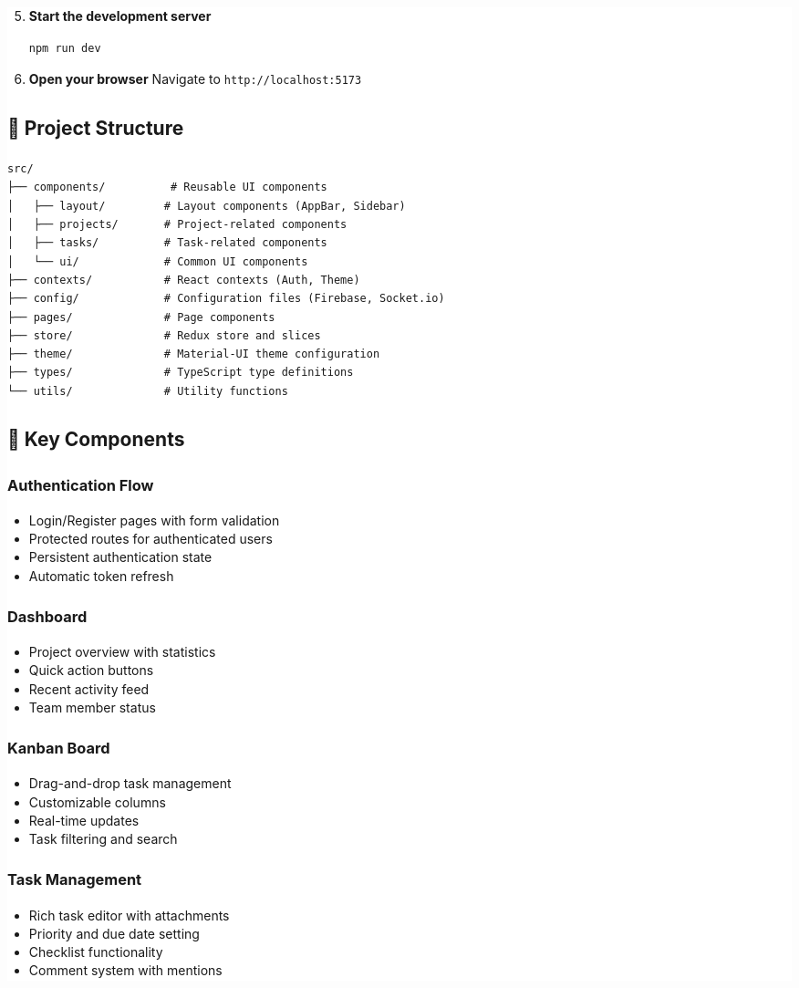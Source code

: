 5. **Start the development server**
   ```bash
   npm run dev
   ```

6. **Open your browser**
   Navigate to `http://localhost:5173`

## 📁 Project Structure

```
src/
├── components/          # Reusable UI components
│   ├── layout/         # Layout components (AppBar, Sidebar)
│   ├── projects/       # Project-related components
│   ├── tasks/          # Task-related components
│   └── ui/             # Common UI components
├── contexts/           # React contexts (Auth, Theme)
├── config/             # Configuration files (Firebase, Socket.io)
├── pages/              # Page components
├── store/              # Redux store and slices
├── theme/              # Material-UI theme configuration
├── types/              # TypeScript type definitions
└── utils/              # Utility functions
```

## 🎯 Key Components

### Authentication Flow
- Login/Register pages with form validation
- Protected routes for authenticated users
- Persistent authentication state
- Automatic token refresh

### Dashboard
- Project overview with statistics
- Quick action buttons
- Recent activity feed
- Team member status

### Kanban Board
- Drag-and-drop task management
- Customizable columns
- Real-time updates
- Task filtering and search

### Task Management
- Rich task editor with attachments
- Priority and due date setting
- Checklist functionality
- Comment system with mentions
